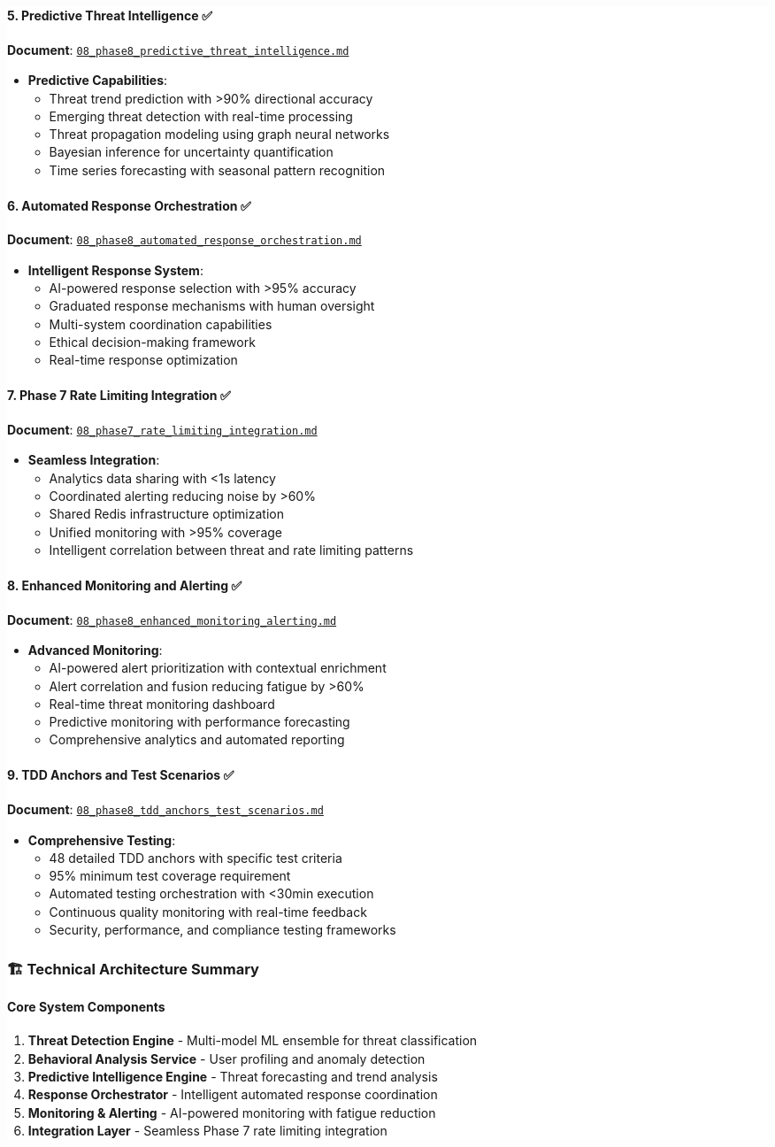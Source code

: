 #### 5. Predictive Threat Intelligence ✅
**Document**: [`08_phase8_predictive_threat_intelligence.md`](08_phase8_predictive_threat_intelligence.md)
- **Predictive Capabilities**:
  - Threat trend prediction with >90% directional accuracy
  - Emerging threat detection with real-time processing
  - Threat propagation modeling using graph neural networks
  - Bayesian inference for uncertainty quantification
  - Time series forecasting with seasonal pattern recognition

#### 6. Automated Response Orchestration ✅
**Document**: [`08_phase8_automated_response_orchestration.md`](08_phase8_automated_response_orchestration.md)
- **Intelligent Response System**:
  - AI-powered response selection with >95% accuracy
  - Graduated response mechanisms with human oversight
  - Multi-system coordination capabilities
  - Ethical decision-making framework
  - Real-time response optimization

#### 7. Phase 7 Rate Limiting Integration ✅
**Document**: [`08_phase7_rate_limiting_integration.md`](08_phase7_rate_limiting_integration.md)
- **Seamless Integration**:
  - Analytics data sharing with <1s latency
  - Coordinated alerting reducing noise by >60%
  - Shared Redis infrastructure optimization
  - Unified monitoring with >95% coverage
  - Intelligent correlation between threat and rate limiting patterns

#### 8. Enhanced Monitoring and Alerting ✅
**Document**: [`08_phase8_enhanced_monitoring_alerting.md`](08_phase8_enhanced_monitoring_alerting.md)
- **Advanced Monitoring**:
  - AI-powered alert prioritization with contextual enrichment
  - Alert correlation and fusion reducing fatigue by >60%
  - Real-time threat monitoring dashboard
  - Predictive monitoring with performance forecasting
  - Comprehensive analytics and automated reporting

#### 9. TDD Anchors and Test Scenarios ✅
**Document**: [`08_phase8_tdd_anchors_test_scenarios.md`](08_phase8_tdd_anchors_test_scenarios.md)
- **Comprehensive Testing**:
  - 48 detailed TDD anchors with specific test criteria
  - 95% minimum test coverage requirement
  - Automated testing orchestration with <30min execution
  - Continuous quality monitoring with real-time feedback
  - Security, performance, and compliance testing frameworks

### 🏗️ Technical Architecture Summary

#### Core System Components
1. **Threat Detection Engine** - Multi-model ML ensemble for threat classification
2. **Behavioral Analysis Service** - User profiling and anomaly detection
3. **Predictive Intelligence Engine** - Threat forecasting and trend analysis
4. **Response Orchestrator** - Intelligent automated response coordination
5. **Monitoring & Alerting** - AI-powered monitoring with fatigue reduction
6. **Integration Layer** - Seamless Phase 7 rate limiting integration
